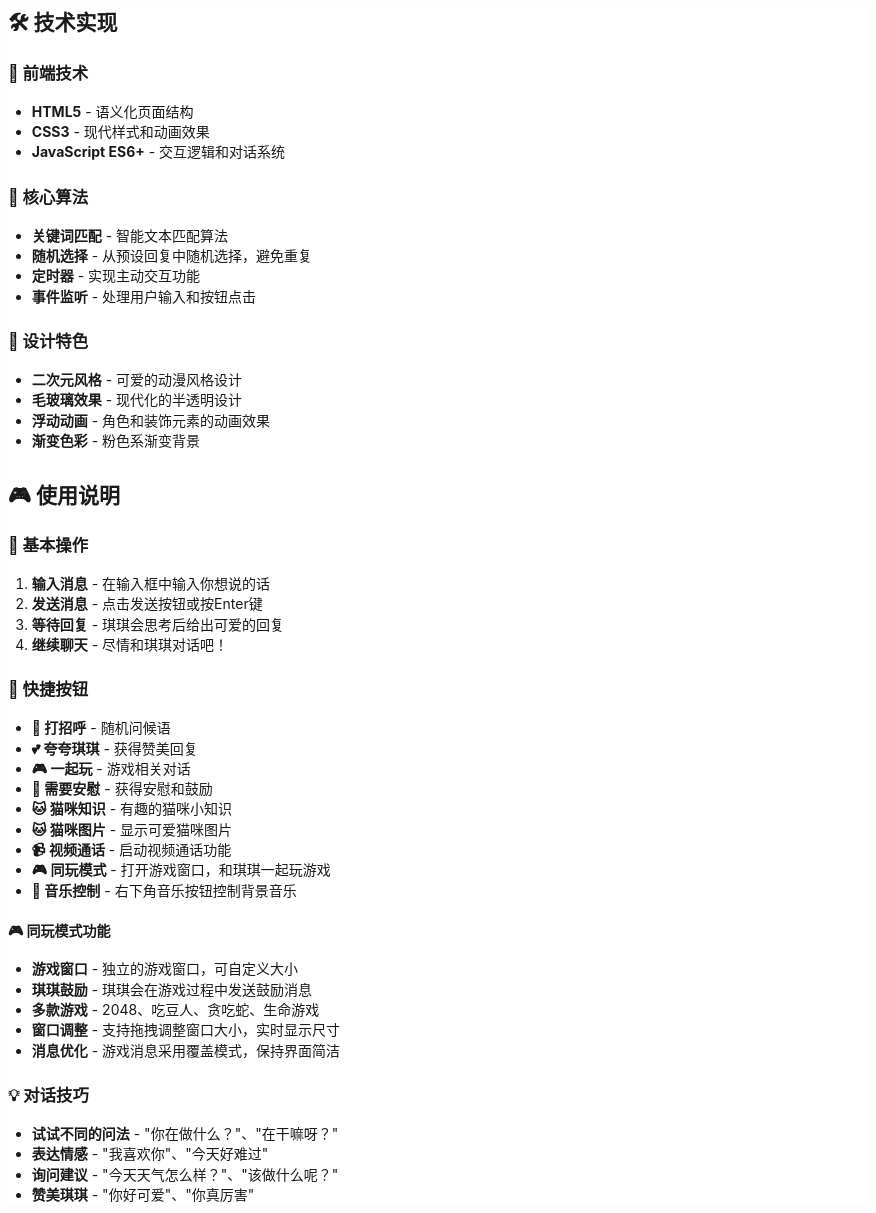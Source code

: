 ## 🛠️ 技术实现

### 🎯 前端技术
- **HTML5** - 语义化页面结构
- **CSS3** - 现代样式和动画效果
- **JavaScript ES6+** - 交互逻辑和对话系统

### 🧠 核心算法
- **关键词匹配** - 智能文本匹配算法
- **随机选择** - 从预设回复中随机选择，避免重复
- **定时器** - 实现主动交互功能
- **事件监听** - 处理用户输入和按钮点击

### 🎨 设计特色
- **二次元风格** - 可爱的动漫风格设计
- **毛玻璃效果** - 现代化的半透明设计
- **浮动动画** - 角色和装饰元素的动画效果
- **渐变色彩** - 粉色系渐变背景

## 🎮 使用说明

### 💬 基本操作
1. **输入消息** - 在输入框中输入你想说的话
2. **发送消息** - 点击发送按钮或按Enter键
3. **等待回复** - 琪琪会思考后给出可爱的回复
4. **继续聊天** - 尽情和琪琪对话吧！

### 🎯 快捷按钮
- **👋 打招呼** - 随机问候语
- **💕 夸夸琪琪** - 获得赞美回复
- **🎮 一起玩** - 游戏相关对话
- **🤗 需要安慰** - 获得安慰和鼓励
- **🐱 猫咪知识** - 有趣的猫咪小知识
- **🐱 猫咪图片** - 显示可爱猫咪图片
- **📹 视频通话** - 启动视频通话功能
- **🎮 同玩模式** - 打开游戏窗口，和琪琪一起玩游戏
- **🎵 音乐控制** - 右下角音乐按钮控制背景音乐

#### 🎮 同玩模式功能
- **游戏窗口** - 独立的游戏窗口，可自定义大小
- **琪琪鼓励** - 琪琪会在游戏过程中发送鼓励消息
- **多款游戏** - 2048、吃豆人、贪吃蛇、生命游戏
- **窗口调整** - 支持拖拽调整窗口大小，实时显示尺寸
- **消息优化** - 游戏消息采用覆盖模式，保持界面简洁

### 💡 对话技巧
- **试试不同的问法** - "你在做什么？"、"在干嘛呀？"
- **表达情感** - "我喜欢你"、"今天好难过"
- **询问建议** - "今天天气怎么样？"、"该做什么呢？"
- **赞美琪琪** - "你好可爱"、"你真厉害"
